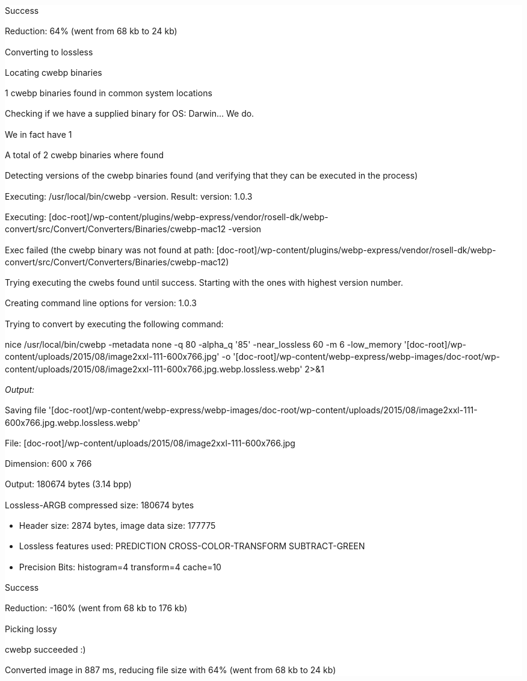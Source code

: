 Success

Reduction: 64% (went from 68 kb to 24 kb)


Converting to lossless

Locating cwebp binaries

1 cwebp binaries found in common system locations

Checking if we have a supplied binary for OS: Darwin... We do.

We in fact have 1

A total of 2 cwebp binaries where found

Detecting versions of the cwebp binaries found (and verifying that they can be executed in the process)

Executing: /usr/local/bin/cwebp -version. Result: version: 1.0.3

Executing: [doc-root]/wp-content/plugins/webp-express/vendor/rosell-dk/webp-convert/src/Convert/Converters/Binaries/cwebp-mac12 -version

Exec failed (the cwebp binary was not found at path: [doc-root]/wp-content/plugins/webp-express/vendor/rosell-dk/webp-convert/src/Convert/Converters/Binaries/cwebp-mac12)

Trying executing the cwebs found until success. Starting with the ones with highest version number.

Creating command line options for version: 1.0.3

Trying to convert by executing the following command:

nice /usr/local/bin/cwebp -metadata none -q 80 -alpha_q '85' -near_lossless 60 -m 6 -low_memory '[doc-root]/wp-content/uploads/2015/08/image2xxl-111-600x766.jpg' -o '[doc-root]/wp-content/webp-express/webp-images/doc-root/wp-content/uploads/2015/08/image2xxl-111-600x766.jpg.webp.lossless.webp' 2>&1


*Output:* 

Saving file '[doc-root]/wp-content/webp-express/webp-images/doc-root/wp-content/uploads/2015/08/image2xxl-111-600x766.jpg.webp.lossless.webp'

File:      [doc-root]/wp-content/uploads/2015/08/image2xxl-111-600x766.jpg

Dimension: 600 x 766

Output:    180674 bytes (3.14 bpp)

Lossless-ARGB compressed size: 180674 bytes

  * Header size: 2874 bytes, image data size: 177775

  * Lossless features used: PREDICTION CROSS-COLOR-TRANSFORM SUBTRACT-GREEN

  * Precision Bits: histogram=4 transform=4 cache=10


Success

Reduction: -160% (went from 68 kb to 176 kb)


Picking lossy

cwebp succeeded :)


Converted image in 887 ms, reducing file size with 64% (went from 68 kb to 24 kb)

